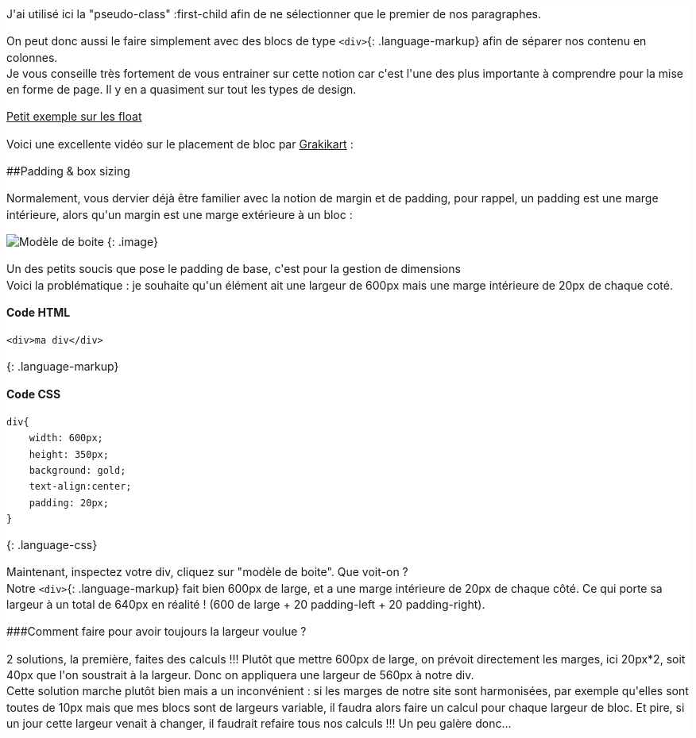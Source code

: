 J'ai utilisé ici la "pseudo-class" :first-child afin de ne sélectionner que le premier de nos paragraphes.

On peut donc aussi le faire simplement avec des blocs de type `<div>`{: .language-markup} afin de séparer nos contenu en colonnes.  
Je vous conseille très fortement de vous entrainer sur cette notion car c'est l'une des plus importante à comprendre pour la mise en forme de page. Il y en a quasiment sur tout les types de design.

[Petit exemple sur les float](http://codepen.io/jvenerosy/pen/JoRvoe)

Voici une excellente vidéo sur le placement de bloc par [Grakikart](http://www.grafikart.fr/) :  

<div class="videoWrapper">
<iframe width="900" height="675" src="//www.youtube-nocookie.com/embed/O95RmLdRF_o?rel=0" frameborder="0" allowfullscreen></iframe>
</div>

</div>
<div>
##Padding & box sizing

Normalement, vous dervier déjà être familier avec la notion de margin et de padding, pour rappel, un padding est une marge intérieure, alors qu'un margin est une marge extérieure à un bloc :

![Modèle de boite]({{site.url}}/img/cours/margin-padding.png)
{: .image}

Un des petits soucis que pose le padding de base, c'est pour la gestion de dimensions  
Voici la problématique : je souhaite qu'un élément ait une largeur de 600px mais une marge intérieure de 20px de chaque coté.

**Code HTML**

    <div>ma div</div>
{: .language-markup}

**Code CSS**

    div{
        width: 600px;
        height: 350px;
        background: gold;
        text-align:center;
        padding: 20px;
    }
{: .language-css}

Maintenant, inspectez votre div, cliquez sur "modèle de boite". Que voit-on ?  
Notre `<div>`{: .language-markup} fait bien 600px de large, et a une marge intérieure de 20px de chaque côté. Ce qui porte sa largeur à un total de 640px en réalité ! (600 de large + 20 padding-left + 20 padding-right).

###Comment faire pour avoir toujours la largeur voulue ?

2 solutions, la première, faites des calculs !!! Plutôt que mettre 600px de large, on prévoit directement les marges, ici 20px*2, soit 40px que l'on soustrait à la largeur. Donc on appliquera une largeur de 560px à notre div.  
Cette solution marche plutôt bien mais a un inconvénient : si les marges de notre site sont harmonisées, par exemple qu'elles sont toutes de 10px mais que mes blocs sont de largeurs variable, il faudra alors faire un calcul pour chaque largeur de bloc. Et pire, si un jour cette largeur venait à changer, il faudrait refaire tous nos calculs !!! Un peu galère donc...
